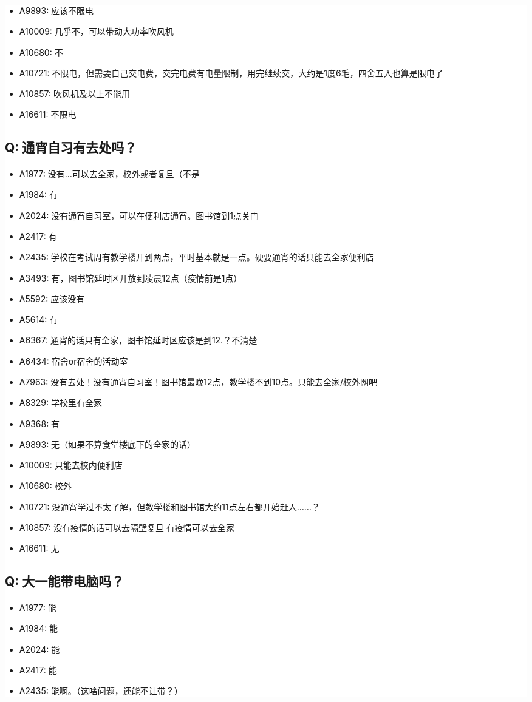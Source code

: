 - A9893: 应该不限电

- A10009: 几乎不，可以带动大功率吹风机

- A10680: 不

- A10721: 不限电，但需要自己交电费，交完电费有电量限制，用完继续交，大约是1度6毛，四舍五入也算是限电了

- A10857: 吹风机及以上不能用

- A16611: 不限电

## Q: 通宵自习有去处吗？

- A1977: 没有…可以去全家，校外或者复旦（不是

- A1984: 有

- A2024: 没有通宵自习室，可以在便利店通宵。图书馆到1点关门

- A2417: 有

- A2435: 学校在考试周有教学楼开到两点，平时基本就是一点。硬要通宵的话只能去全家便利店

- A3493: 有，图书馆延时区开放到凌晨12点（疫情前是1点）

- A5592: 应该没有

- A5614: 有

- A6367: 通宵的话只有全家，图书馆延时区应该是到12.？不清楚

- A6434: 宿舍or宿舍的活动室

- A7963: 没有去处！没有通宵自习室！图书馆最晚12点，教学楼不到10点。只能去全家/校外网吧

- A8329: 学校里有全家

- A9368: 有

- A9893: 无（如果不算食堂楼底下的全家的话）

- A10009: 只能去校内便利店

- A10680: 校外

- A10721: 没通宵学过不太了解，但教学楼和图书馆大约11点左右都开始赶人……？

- A10857: 没有疫情的话可以去隔壁复旦 有疫情可以去全家

- A16611: 无

## Q: 大一能带电脑吗？

- A1977: 能

- A1984: 能

- A2024: 能

- A2417: 能

- A2435: 能啊。（这啥问题，还能不让带？）
